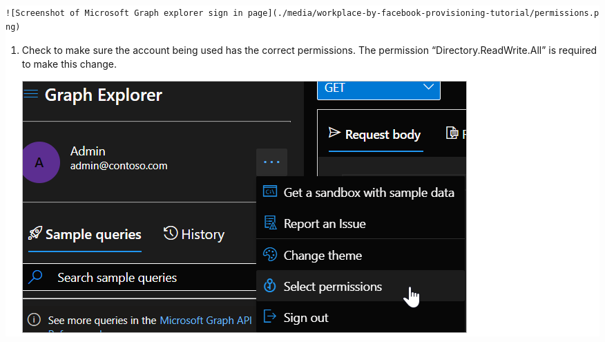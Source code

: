 	![Screenshot of Microsoft Graph explorer sign in page](./media/workplace-by-facebook-provisioning-tutorial/permissions.png)

1. Check to make sure the account being used has the correct permissions. The permission “Directory.ReadWrite.All” is required to make this change.                              

	![Screenshot of Microsoft Graph settings option](./media/workplace-by-facebook-provisioning-tutorial/permissions-2.png)                          
